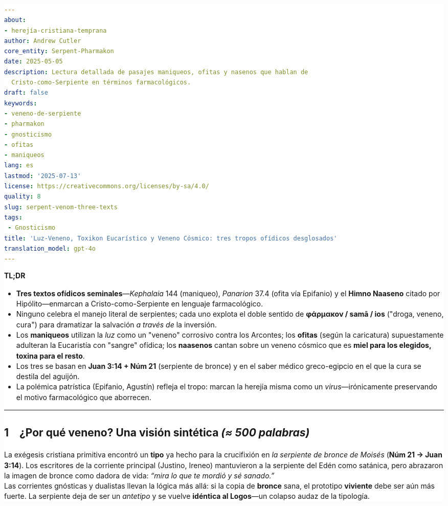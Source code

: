 ```yaml
---
about:
- herejía-cristiana-temprana
author: Andrew Cutler
core_entity: Serpent-Pharmakon
date: 2025-05-05
description: Lectura detallada de pasajes maniqueos, ofitas y nasenos que hablan de
  Cristo-como-Serpiente en términos farmacológicos.
draft: false
keywords:
- veneno-de-serpiente
- pharmakon
- gnosticismo
- ofitas
- maniqueos
lang: es
lastmod: '2025-07-13'
license: https://creativecommons.org/licenses/by-sa/4.0/
quality: 8
slug: serpent-venom-three-texts
tags:
 - Gnosticismo
title: 'Luz-Veneno, Toxikon Eucarístico y Veneno Cósmico: tres tropos ofídicos desglosados'
translation_model: gpt-4o
---
```


**TL;DR**

- **Tres textos ofídicos seminales**—*Kephalaia* 144 (maniqueo), *Panarion* 37.4 (ofita vía Epifanio) y el **Himno Naaseno** citado por Hipólito—enmarcan a Cristo-como-Serpiente en lenguaje farmacológico.
- Ninguno celebra el manejo literal de serpientes; cada uno explota el doble sentido de **φάρμακον / samā / ios** ("droga, veneno, cura") para dramatizar la salvación *a través de* la inversión.
- Los **maniqueos** utilizan la *luz* como un "veneno" corrosivo contra los Arcontes; los **ofitas** (según la caricatura) supuestamente adulteran la Eucaristía con "sangre" ofídica; los **naasenos** cantan sobre un veneno cósmico que es **miel para los elegidos, toxina para el resto**.
- Los tres se basan en **Juan 3:14 + Núm 21** (serpiente de bronce) y en el saber médico greco-egipcio en el que la cura se destila del aguijón.
- La polémica patrística (Epifanio, Agustín) refleja el tropo: marcan la herejía misma como un *virus*—irónicamente preservando el motivo farmacológico que aborrecen.

---

## 1 ¿Por qué veneno? Una visión sintética *(≈ 500 palabras)*

La exégesis cristiana primitiva encontró un **tipo** ya hecho para la crucifixión en *la serpiente de bronce de Moisés* (**Núm 21 → Juan 3:14**). Los escritores de la corriente principal (Justino, Ireneo) mantuvieron a la serpiente del Edén como satánica, pero abrazaron la imagen de bronce como dadora de vida: _“mira lo que te mordió y sé sanado.”_  
Las corrientes gnósticas y dualistas llevan la lógica más allá: si la copia de **bronce** sana, el prototipo **viviente** debe ser aún más fuerte. La serpiente deja de ser un *antetipo* y se vuelve **idéntica al Logos**—un colapso audaz de la tipología.
